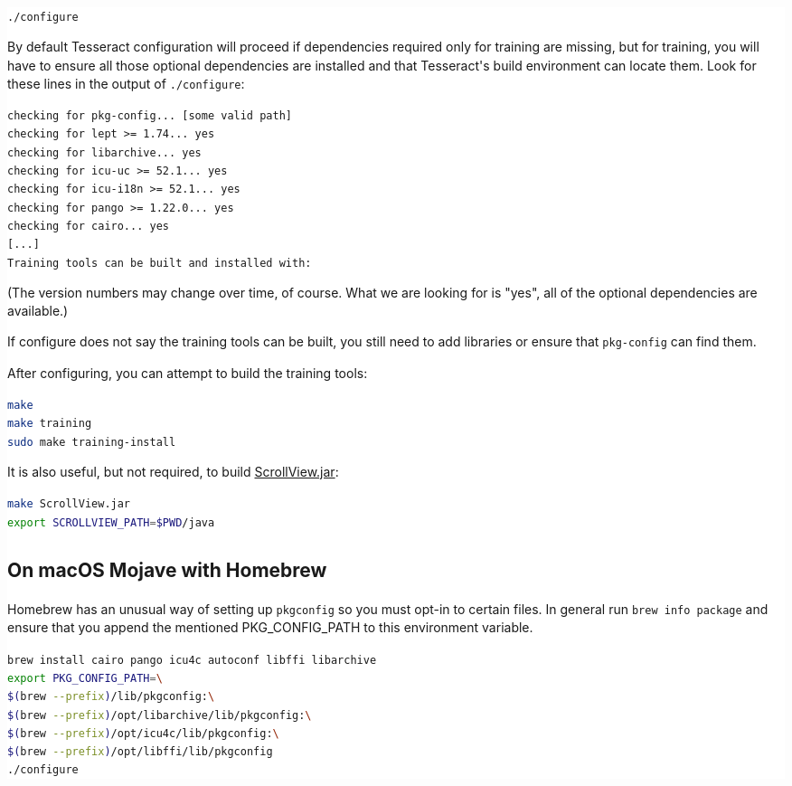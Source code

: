 ```bash
./configure
```

By default Tesseract configuration will proceed if dependencies required only 
for training are missing, but for training, you will have to ensure all those
optional dependencies are installed and that Tesseract's build environment
can locate them. Look for these lines in the output of `./configure`:

```
checking for pkg-config... [some valid path]
checking for lept >= 1.74... yes
checking for libarchive... yes
checking for icu-uc >= 52.1... yes
checking for icu-i18n >= 52.1... yes
checking for pango >= 1.22.0... yes
checking for cairo... yes
[...]
Training tools can be built and installed with:
```

(The version numbers may change over time, of course. What we are looking for is
"yes", all of the optional dependencies are available.)

If configure does not say the training tools can be built, you still need to add
libraries or ensure that `pkg-config` can find them.

After configuring, you can attempt to build the training tools:

```bash
make
make training
sudo make training-install
```

It is also useful, but not required, to build [ScrollView.jar](ViewerDebugging):

```bash
make ScrollView.jar
export SCROLLVIEW_PATH=$PWD/java
```

## On macOS Mojave with Homebrew

Homebrew has an unusual way of setting up `pkgconfig` so you must opt-in to certain files.
In general run `brew info package` and ensure that you append the mentioned PKG_CONFIG_PATH
to this environment variable.

```bash
brew install cairo pango icu4c autoconf libffi libarchive
export PKG_CONFIG_PATH=\
$(brew --prefix)/lib/pkgconfig:\
$(brew --prefix)/opt/libarchive/lib/pkgconfig:\
$(brew --prefix)/opt/icu4c/lib/pkgconfig:\
$(brew --prefix)/opt/libffi/lib/pkgconfig
./configure
```
